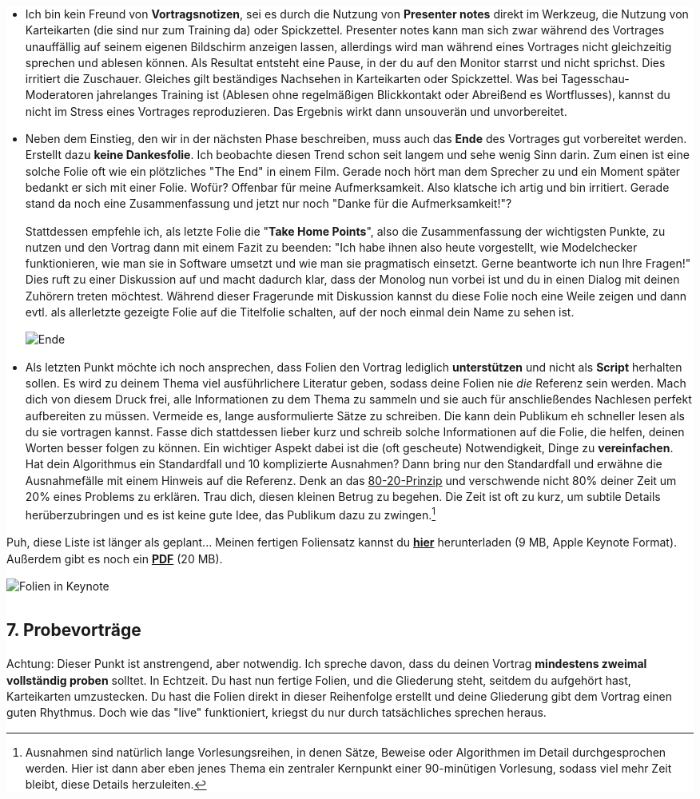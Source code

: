 - Ich bin kein Freund von **Vortragsnotizen**, sei es durch die Nutzung von **Presenter notes** direkt im Werkzeug, die Nutzung von Karteikarten (die sind nur zum Training da) oder Spickzettel. Presenter notes kann man sich zwar während des Vortrages unauffällig auf seinem eigenen Bildschirm anzeigen lassen, allerdings wird man während eines Vortrages nicht gleichzeitig sprechen und ablesen können. Als Resultat entsteht eine Pause, in der du auf den Monitor starrst und nicht sprichst. Dies irritiert die Zuschauer. Gleiches gilt beständiges Nachsehen in Karteikarten oder Spickzettel. Was bei Tagesschau-Moderatoren jahrelanges Training ist (Ablesen ohne regelmäßigen Blickkontakt oder Abreißend es Wortflusses), kannst du nicht im Stress eines Vortrages reproduzieren. Das Ergebnis wirkt dann unsouverän und unvorbereitet.

- Neben dem Einstieg, den wir in der nächsten Phase beschreiben, muss auch das **Ende** des Vortrages gut vorbereitet werden. Erstellt dazu **keine Dankesfolie**. Ich beobachte diesen Trend schon seit langem und sehe wenig Sinn darin. Zum einen ist eine solche Folie oft wie ein plötzliches "The End" in einem Film. Gerade noch hört man dem Sprecher zu und ein Moment später bedankt er sich mit einer Folie. Wofür? Offenbar für meine Aufmerksamkeit. Also klatsche ich artig und bin irritiert. Gerade stand da noch eine Zusammenfassung und jetzt nur noch "Danke für die Aufmerksamkeit!"?

    Stattdessen empfehle ich, als letzte Folie die "**Take Home Points**", also die Zusammenfassung der wichtigsten Punkte, zu nutzen und den Vortrag dann mit einem Fazit zu beenden: "Ich habe ihnen also heute vorgestellt, wie Modelchecker funktionieren, wie man sie in Software umsetzt und wie man sie pragmatisch einsetzt. Gerne beantworte ich nun Ihre Fragen!" Dies ruft zu einer Diskussion auf und macht dadurch klar, dass der Monolog nun vorbei ist und du in einen Dialog mit deinen Zuhörern treten möchtest. Während dieser Fragerunde mit Diskussion kannst du diese Folie noch eine Weile zeigen und dann evtl. als allerletzte gezeigte Folie auf die Titelfolie schalten, auf der noch einmal dein Name zu sehen ist.

    ![Ende](/assets/images/2013-12-04-ende.png "Ende")

- Als letzten Punkt möchte ich noch ansprechen, dass Folien den Vortrag lediglich **unterstützen** und nicht als **Script** herhalten sollen. Es wird zu deinem Thema viel ausführlichere Literatur geben, sodass deine Folien nie _die_ Referenz sein werden. Mach dich von diesem Druck frei, alle Informationen zu dem Thema zu sammeln und sie auch für anschließendes Nachlesen perfekt aufbereiten zu müssen. Vermeide es, lange ausformulierte Sätze zu schreiben. Die kann dein Publikum eh schneller lesen als du sie vortragen kannst. Fasse dich stattdessen lieber kurz und schreib solche Informationen auf die Folie, die helfen, deinen Worten besser folgen zu können. Ein wichtiger Aspekt dabei ist die (oft gescheute) Notwendigkeit, Dinge zu **vereinfachen**. Hat dein Algorithmus ein Standardfall und 10 komplizierte Ausnahmen? Dann bring nur den Standardfall und erwähne die Ausnahmefälle mit einem Hinweis auf die Referenz. Denk an das [80-20-Prinzip](http://de.wikipedia.org/wiki/Paretoprinzip) und verschwende nicht 80% deiner Zeit um 20% eines Problems zu erklären. Trau dich, diesen kleinen Betrug zu begehen. Die Zeit ist oft zu kurz, um subtile Details herüberzubringen und es ist keine gute Idee, das Publikum dazu zu zwingen.[^8]

Puh, diese Liste ist länger als geplant... Meinen fertigen Foliensatz kannst du [**hier**](/assets/images/2013-12-04-slides.zip) herunterladen (9 MB, Apple Keynote Format). Außerdem gibt es noch ein [**PDF**](/assets/images/2013-12-04-slides.pdf) (20 MB).

![Folien in Keynote](/assets/images/2013-12-04-lighttable.png "Folien in Keynote")

[^8]: Ausnahmen sind natürlich lange Vorlesungsreihen, in denen Sätze, Beweise oder Algorithmen im Detail durchgesprochen werden. Hier ist dann aber eben jenes Thema ein zentraler Kernpunkt einer 90-minütigen Vorlesung, sodass viel mehr Zeit bleibt, diese Details herzuleiten.

## 7. Probevorträge

Achtung: Dieser Punkt ist anstrengend, aber notwendig. Ich spreche davon, dass du deinen Vortrag **mindestens zweimal vollständig proben** solltet. In Echtzeit. Du hast nun fertige Folien, und die Gliederung steht, seitdem du aufgehört hast, Karteikarten umzustecken. Du hast die Folien direkt in dieser Reihenfolge erstellt und deine Gliederung gibt dem Vortrag einen guten Rhythmus. Doch wie das "live" funktioniert, kriegst du nur durch tatsächliches sprechen heraus.


[^1d]: Diese Werte entsprechen den Erfahrungswerten von üblichen Informatikkonferenzen (16 Seiten im LNCS-Format, 30 Minuten pro Beitrag, in der Regel in 20 Minuten Vortrag und 10 Minuten Diskussion aufgeteilt).
[^1b]: Gleiches gilt übrigens auch für Texteditoren, bei denen eine zu schick aussehende Schrift schon unterschwellig suggeriert, jedes getippte Wort hat bereits das Recht, bis in die Endversion übernommen zu werden. Ich tippe diesen Text im [iA Writer](http://www.iawriter.com/mac/) mit Festbreitenschrift und ohne eingeblendete Rechtschreibprüfung.
[^1c]: Ich entschuldige mich für sämtlichen Anglizismen oder Abschweifungen ins Denglisch. Die meisten meiner (vorbereiteten) Vorträge sind nunmal auf englisch, und auch die Literatur dazu ist englisch. Daher fehlen manchmal leider die (deutschen) Worte für manches.
[^5]: Ich nutze derzeit Apple Keynote, habe aber zuvor Jahrelang Microsoft PowerPoint (unter Windows und OS X) genutzt. Ich kann keinen klaren Gewinner ausmachen und glaube, dass -- gut bedient -- beide Werkzeuge gleich gute Ergebnisse liefern können. Letztlich ist es essenziell, dass du mit dem Werkzeug zurecht kommst, und das ist oft nur mit Übung möglich. Denk dabei bitte nicht nur an das Erstellen von Folien (das nur euch betrifft), sondern auch an die Präsentation. Selten wirst du vor mehr Publikum eine Software bedienen. Übe dies! Nur gute Vorbereitung bringt dich in die Lage, nach einer Fehlbedienung schnell wieder in den Redefluss zu kommen und nicht in noch größere Nervosität zu verfallen.